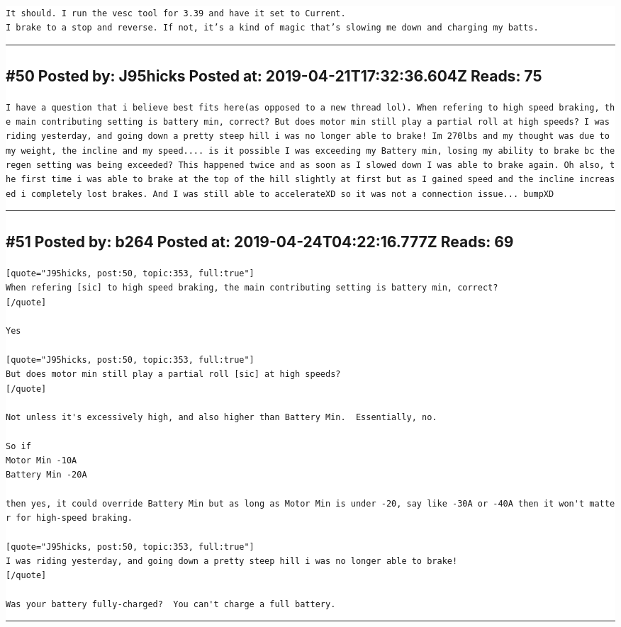 ```
It should. I run the vesc tool for 3.39 and have it set to Current. 
I brake to a stop and reverse. If not, it’s a kind of magic that’s slowing me down and charging my batts.
```

---
## \#50 Posted by: J95hicks Posted at: 2019-04-21T17:32:36.604Z Reads: 75

```
I have a question that i believe best fits here(as opposed to a new thread lol). When refering to high speed braking, the main contributing setting is battery min, correct? But does motor min still play a partial roll at high speeds? I was riding yesterday, and going down a pretty steep hill i was no longer able to brake! Im 270lbs and my thought was due to my weight, the incline and my speed.... is it possible I was exceeding my Battery min, losing my ability to brake bc the regen setting was being exceeded? This happened twice and as soon as I slowed down I was able to brake again. Oh also, the first time i was able to brake at the top of the hill slightly at first but as I gained speed and the incline increased i completely lost brakes. And I was still able to accelerateXD so it was not a connection issue... bumpXD
```

---
## \#51 Posted by: b264 Posted at: 2019-04-24T04:22:16.777Z Reads: 69

```
[quote="J95hicks, post:50, topic:353, full:true"]
When refering [sic] to high speed braking, the main contributing setting is battery min, correct?
[/quote]

Yes

[quote="J95hicks, post:50, topic:353, full:true"]
But does motor min still play a partial roll [sic] at high speeds?
[/quote]

Not unless it's excessively high, and also higher than Battery Min.  Essentially, no.

So if  
Motor Min -10A  
Battery Min -20A  

then yes, it could override Battery Min but as long as Motor Min is under -20, say like -30A or -40A then it won't matter for high-speed braking.

[quote="J95hicks, post:50, topic:353, full:true"]
I was riding yesterday, and going down a pretty steep hill i was no longer able to brake!
[/quote]

Was your battery fully-charged?  You can't charge a full battery.
```

---

  [1]: https://endless-sphere.com/forums/viewtopic.php?f=2&t=7891